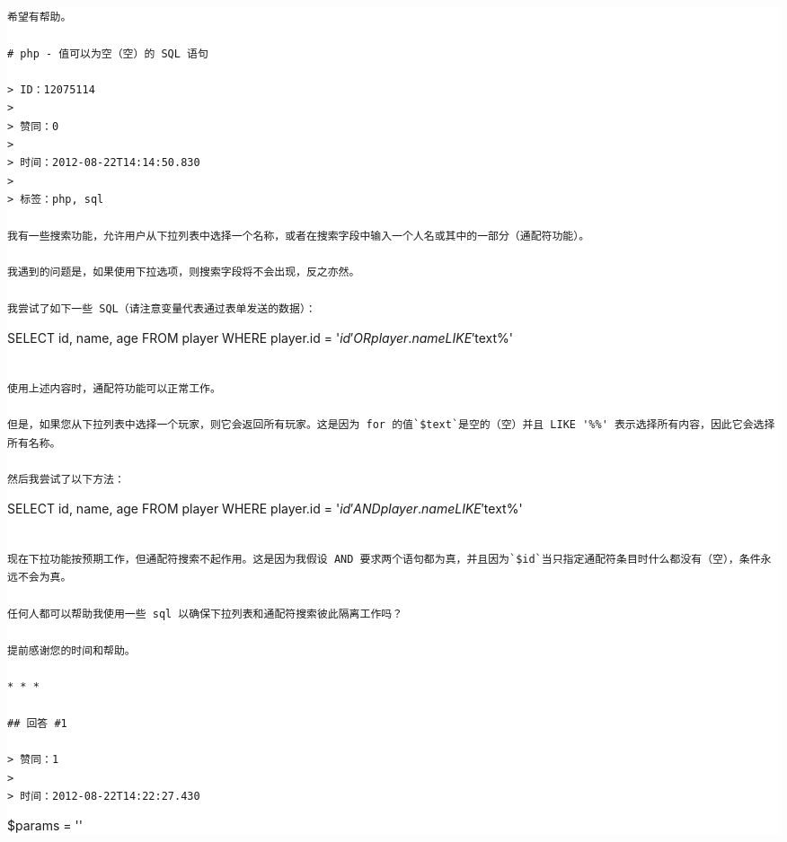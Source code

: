 ```
希望有帮助。

# php - 值可以为空（空）的 SQL 语句

> ID：12075114
> 
> 赞同：0
> 
> 时间：2012-08-22T14:14:50.830
> 
> 标签：php, sql

我有一些搜索功能，允许用户从下拉列表中选择一个名称，或者在搜索字段中输入一个人名或其中的一部分（通配符功能）。

我遇到的问题是，如果使用下拉选项，则搜索字段将不会出现，反之亦然。

我尝试了如下一些 SQL（请注意变量代表通过表单发送的数据）：

```
SELECT id, name, age FROM player
    WHERE player.id = '$id'
        OR player.name LIKE '%$text%' 
```

使用上述内容时，通配符功能可以正常工作。

但是，如果您从下拉列表中选择一个玩家，则它会返回所有玩家。这是因为 for 的值`$text`是空的（空）并且 LIKE '%%' 表示选择所有内容，因此它会选择所有名称。

然后我尝试了以下方法：

```
SELECT id, name, age FROM player
    WHERE player.id = '$id'
        AND player.name LIKE '%$text%' 
```

现在下拉功能按预期工作，但通配符搜索不起作用。这是因为我假设 AND 要求两个语句都为真，并且因为`$id`当只指定通配符条目时什么都没有（空），条件永远不会为真。

任何人都可以帮助我使用一些 sql 以确保下拉列表和通配符搜索彼此隔离工作吗？

提前感谢您的时间和帮助。

* * *

## 回答 #1

> 赞同：1
> 
> 时间：2012-08-22T14:22:27.430

```
$params = ''
